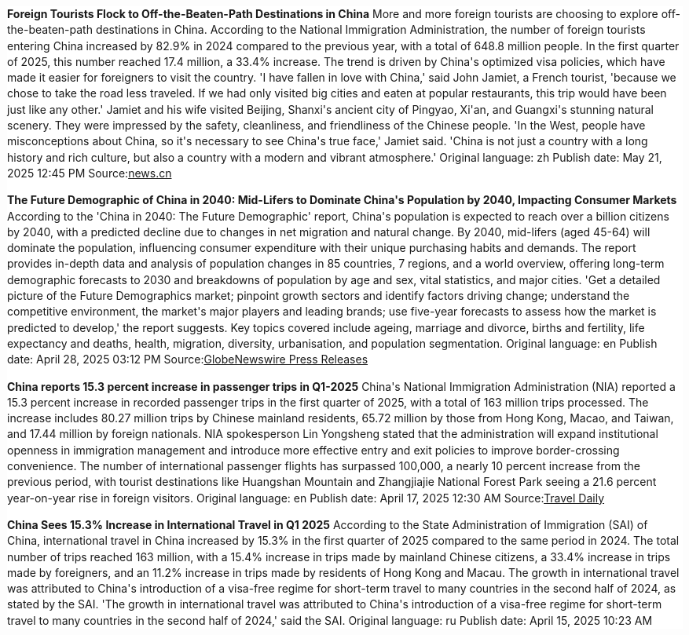 **Foreign Tourists Flock to Off-the-Beaten-Path Destinations in China**
More and more foreign tourists are choosing to explore off-the-beaten-path destinations in China. According to the National Immigration Administration, the number of foreign tourists entering China increased by 82.9% in 2024 compared to the previous year, with a total of 648.8 million people. In the first quarter of 2025, this number reached 17.4 million, a 33.4% increase. The trend is driven by China's optimized visa policies, which have made it easier for foreigners to visit the country. 'I have fallen in love with China,' said John Jamiet, a French tourist, 'because we chose to take the road less traveled. If we had only visited big cities and eaten at popular restaurants, this trip would have been just like any other.' Jamiet and his wife visited Beijing, Shanxi's ancient city of Pingyao, Xi'an, and Guangxi's stunning natural scenery. They were impressed by the safety, cleanliness, and friendliness of the Chinese people. 'In the West, people have misconceptions about China, so it's necessary to see China's true face,' Jamiet said. 'China is not just a country with a long history and rich culture, but also a country with a modern and vibrant atmosphere.' 
Original language: zh
Publish date: May 21, 2025 12:45 PM
Source:[news.cn](http://www.news.cn/20250521/feeac81979544b1d8d11b5183aeeab44/c.html)

**The Future Demographic of China in 2040: Mid-Lifers to Dominate China's Population by 2040, Impacting Consumer Markets**
According to the 'China in 2040: The Future Demographic' report, China's population is expected to reach over a billion citizens by 2040, with a predicted decline due to changes in net migration and natural change. By 2040, mid-lifers (aged 45-64) will dominate the population, influencing consumer expenditure with their unique purchasing habits and demands. The report provides in-depth data and analysis of population changes in 85 countries, 7 regions, and a world overview, offering long-term demographic forecasts to 2030 and breakdowns of population by age and sex, vital statistics, and major cities. 'Get a detailed picture of the Future Demographics market; pinpoint growth sectors and identify factors driving change; understand the competitive environment, the market's major players and leading brands; use five-year forecasts to assess how the market is predicted to develop,' the report suggests. Key topics covered include ageing, marriage and divorce, births and fertility, life expectancy and deaths, health, migration, diversity, urbanisation, and population segmentation.
Original language: en
Publish date: April 28, 2025 03:12 PM
Source:[GlobeNewswire Press Releases](https://www.globenewswire.com/news-release/2025/04/28/3069407/28124/en/The-Future-Demographic-of-China-in-2040-Mid-Lifers-to-Dominate-China-s-Population-by-2040-Impacting-Consumer-Markets.html)

**China reports 15.3 percent increase in passenger trips in Q1-2025**
China's National Immigration Administration (NIA) reported a 15.3 percent increase in recorded passenger trips in the first quarter of 2025, with a total of 163 million trips processed. The increase includes 80.27 million trips by Chinese mainland residents, 65.72 million by those from Hong Kong, Macao, and Taiwan, and 17.44 million by foreign nationals. NIA spokesperson Lin Yongsheng stated that the administration will expand institutional openness in immigration management and introduce more effective entry and exit policies to improve border-crossing convenience. The number of international passenger flights has surpassed 100,000, a nearly 10 percent increase from the previous period, with tourist destinations like Huangshan Mountain and Zhangjiajie National Forest Park seeing a 21.6 percent year-on-year rise in foreign visitors.
Original language: en
Publish date: April 17, 2025 12:30 AM
Source:[Travel Daily](https://www.traveldailymedia.com/china-reports-15-3-percent-increase-in-passenger-trips-in-q1-2025/)

**China Sees 15.3% Increase in International Travel in Q1 2025**
According to the State Administration of Immigration (SAI) of China, international travel in China increased by 15.3% in the first quarter of 2025 compared to the same period in 2024. The total number of trips reached 163 million, with a 15.4% increase in trips made by mainland Chinese citizens, a 33.4% increase in trips made by foreigners, and an 11.2% increase in trips made by residents of Hong Kong and Macau. The growth in international travel was attributed to China's introduction of a visa-free regime for short-term travel to many countries in the second half of 2024, as stated by the SAI. 'The growth in international travel was attributed to China's introduction of a visa-free regime for short-term travel to many countries in the second half of 2024,' said the SAI.
Original language: ru
Publish date: April 15, 2025 10:23 AM